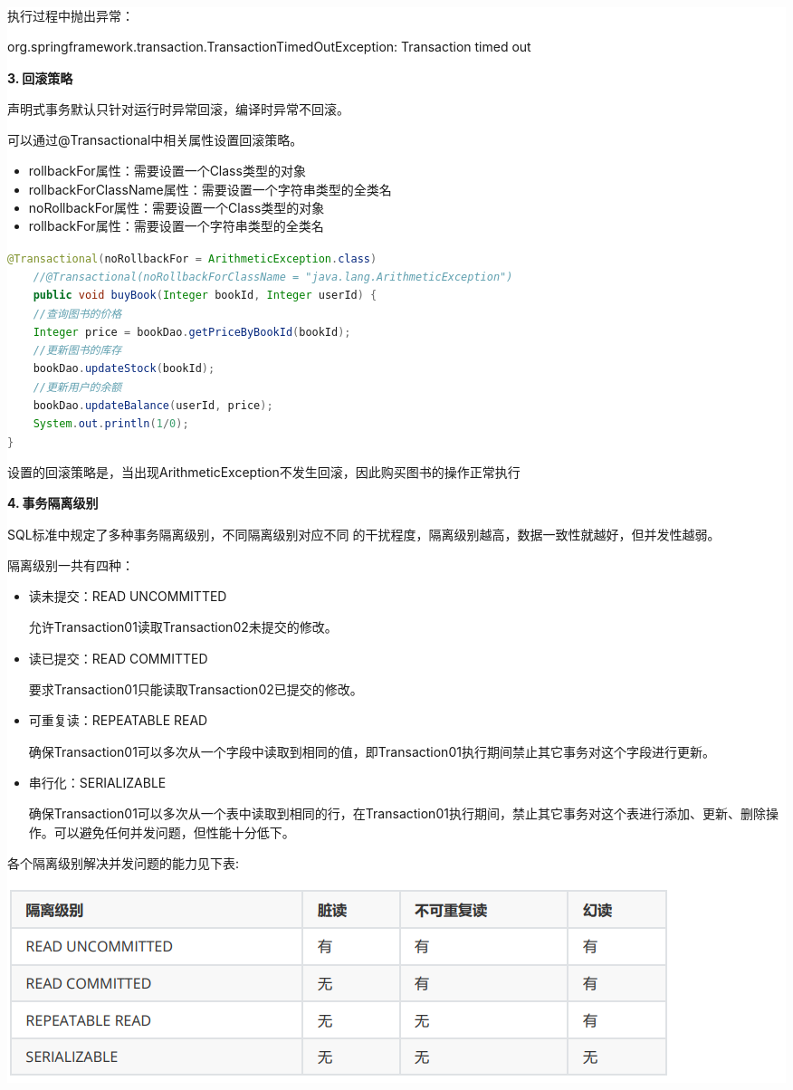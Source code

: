 执行过程中抛出异常： 

org.springframework.transaction.TransactionTimedOutException: Transaction timed out

**3. 回滚策略**

声明式事务默认只针对运行时异常回滚，编译时异常不回滚。 

可以通过@Transactional中相关属性设置回滚策略。

* rollbackFor属性：需要设置一个Class类型的对象
* rollbackForClassName属性：需要设置一个字符串类型的全类名
* noRollbackFor属性：需要设置一个Class类型的对象
* rollbackFor属性：需要设置一个字符串类型的全类名

```java
@Transactional(noRollbackFor = ArithmeticException.class)
    //@Transactional(noRollbackForClassName = "java.lang.ArithmeticException")
    public void buyBook(Integer bookId, Integer userId) {
    //查询图书的价格
    Integer price = bookDao.getPriceByBookId(bookId);
    //更新图书的库存
    bookDao.updateStock(bookId);
    //更新用户的余额
    bookDao.updateBalance(userId, price);
    System.out.println(1/0);
}
```

设置的回滚策略是，当出现ArithmeticException不发生回滚，因此购买图书的操作正常执行

**4. 事务隔离级别**

SQL标准中规定了多种事务隔离级别，不同隔离级别对应不同 的干扰程度，隔离级别越高，数据一致性就越好，但并发性越弱。

隔离级别一共有四种：

* 读未提交：READ UNCOMMITTED

  允许Transaction01读取Transaction02未提交的修改。

* 读已提交：READ COMMITTED

  要求Transaction01只能读取Transaction02已提交的修改。

* 可重复读：REPEATABLE READ

  确保Transaction01可以多次从一个字段中读取到相同的值，即Transaction01执行期间禁止其它事务对这个字段进行更新。

* 串行化：SERIALIZABLE

  确保Transaction01可以多次从一个表中读取到相同的行，在Transaction01执行期间，禁止其它事务对这个表进行添加、更新、删除操作。可以避免任何并发问题，但性能十分低下。

各个隔离级别解决并发问题的能力见下表:

![image-20220803155032654](SpringBoot2基础上篇.assets/image-20220803155032654.png)
